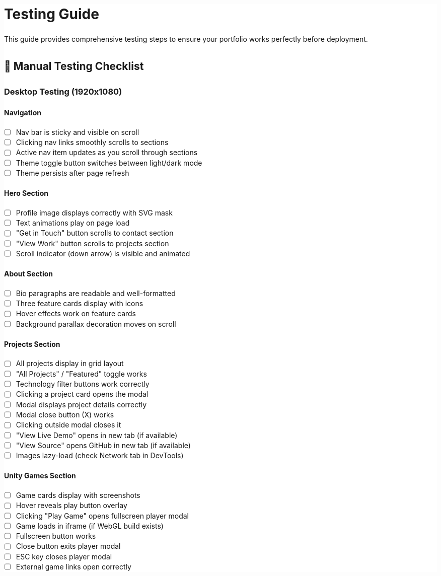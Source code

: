 # Testing Guide

This guide provides comprehensive testing steps to ensure your portfolio works perfectly before deployment.

## 🧪 Manual Testing Checklist

### Desktop Testing (1920x1080)

#### Navigation
- [ ] Nav bar is sticky and visible on scroll
- [ ] Clicking nav links smoothly scrolls to sections
- [ ] Active nav item updates as you scroll through sections
- [ ] Theme toggle button switches between light/dark mode
- [ ] Theme persists after page refresh

#### Hero Section
- [ ] Profile image displays correctly with SVG mask
- [ ] Text animations play on page load
- [ ] "Get in Touch" button scrolls to contact section
- [ ] "View Work" button scrolls to projects section
- [ ] Scroll indicator (down arrow) is visible and animated

#### About Section
- [ ] Bio paragraphs are readable and well-formatted
- [ ] Three feature cards display with icons
- [ ] Hover effects work on feature cards
- [ ] Background parallax decoration moves on scroll

#### Projects Section
- [ ] All projects display in grid layout
- [ ] "All Projects" / "Featured" toggle works
- [ ] Technology filter buttons work correctly
- [ ] Clicking a project card opens the modal
- [ ] Modal displays project details correctly
- [ ] Modal close button (X) works
- [ ] Clicking outside modal closes it
- [ ] "View Live Demo" opens in new tab (if available)
- [ ] "View Source" opens GitHub in new tab (if available)
- [ ] Images lazy-load (check Network tab in DevTools)

#### Unity Games Section
- [ ] Game cards display with screenshots
- [ ] Hover reveals play button overlay
- [ ] Clicking "Play Game" opens fullscreen player modal
- [ ] Game loads in iframe (if WebGL build exists)
- [ ] Fullscreen button works
- [ ] Close button exits player modal
- [ ] ESC key closes player modal
- [ ] External game links open correctly
